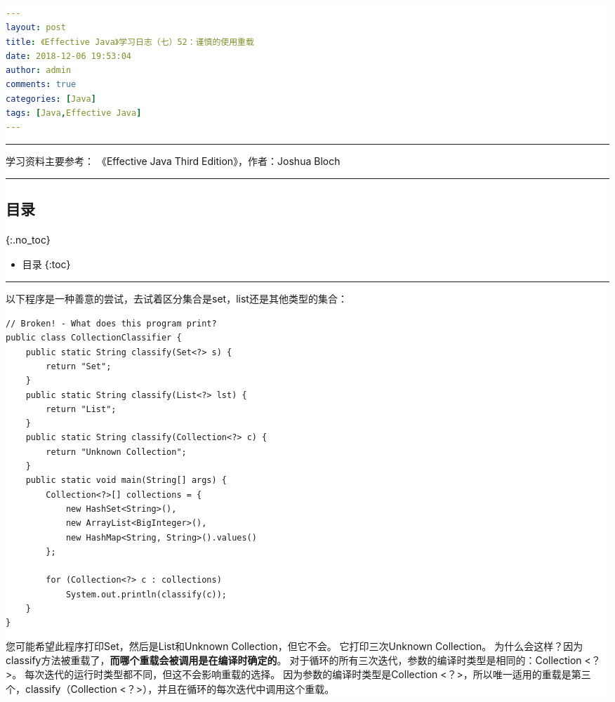 ```yaml
---
layout: post
title: 《Effective Java》学习日志（七）52：谨慎的使用重载
date: 2018-12-06 19:53:04
author: admin
comments: true
categories: [Java]
tags: [Java,Effective Java]
---
```





---

学习资料主要参考： 《Effective Java Third Edition》，作者：Joshua Bloch

---

## 目录
{:.no_toc}

* 目录
{:toc}
---

以下程序是一种善意的尝试，去试着区分集合是set，list还是其他类型的集合：

    // Broken! - What does this program print?
    public class CollectionClassifier {
        public static String classify(Set<?> s) {
            return "Set";
        }
        public static String classify(List<?> lst) {
            return "List";
        }
        public static String classify(Collection<?> c) {
            return "Unknown Collection";
        }
        public static void main(String[] args) {
            Collection<?>[] collections = {
                new HashSet<String>(),
                new ArrayList<BigInteger>(),
                new HashMap<String, String>().values()
            };
            
            for (Collection<?> c : collections)
                System.out.println(classify(c));
        }
    }
    
您可能希望此程序打印Set，然后是List和Unknown Collection，但它不会。
它打印三次Unknown Collection。
为什么会这样？因为classify方法被重载了，**而哪个重载会被调用是在编译时确定的**。
对于循环的所有三次迭代，参数的编译时类型是相同的：Collection <？>。
每次迭代的运行时类型都不同，但这不会影响重载的选择。
因为参数的编译时类型是Collection <？>，所以唯一适用的重载是第三个，classify（Collection <？>），并且在循环的每次迭代中调用这个重载。
